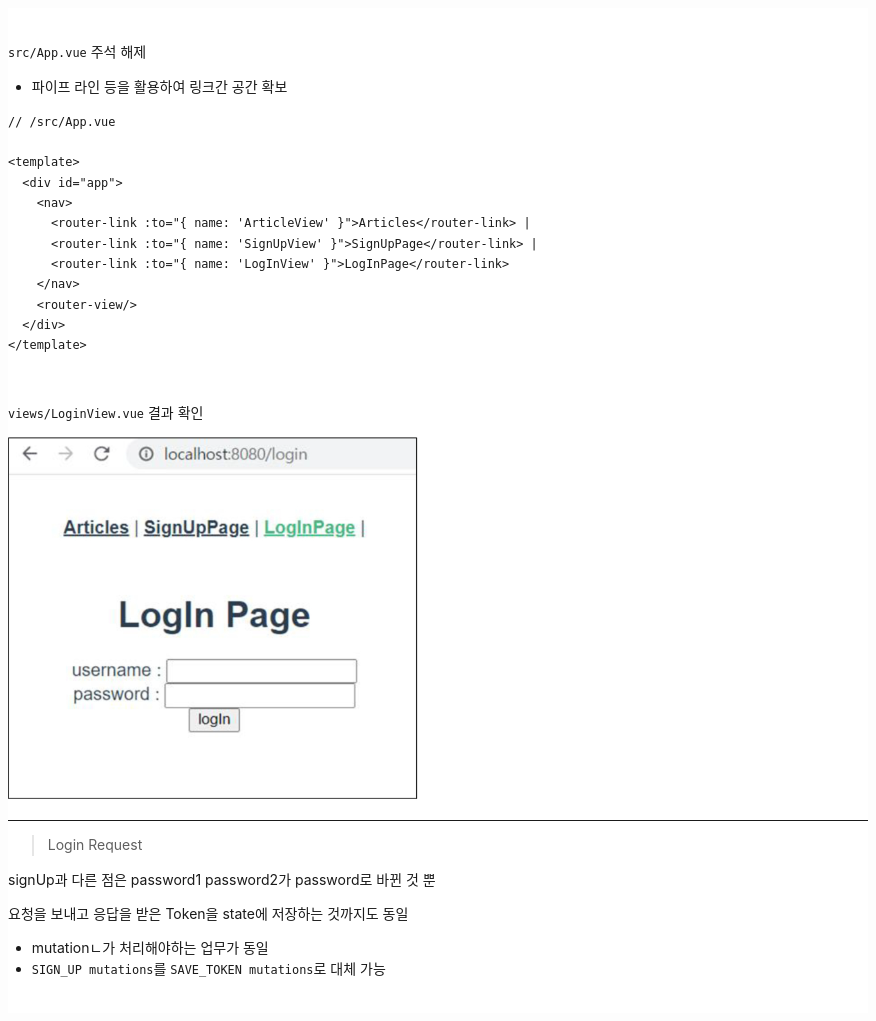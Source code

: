 <br>  

`src/App.vue` 주석 해제  
- 파이프 라인 등을 활용하여 링크간 공간 확보  

```vue
// /src/App.vue

<template>
  <div id="app">
    <nav>
      <router-link :to="{ name: 'ArticleView' }">Articles</router-link> | 
      <router-link :to="{ name: 'SignUpView' }">SignUpPage</router-link> | 
      <router-link :to="{ name: 'LogInView' }">LogInPage</router-link>
    </nav>
    <router-view/>
  </div>
</template>
```

<br>  

`views/LoginView.vue` 결과 확인  

![](2023-05-16-09-47-56.png)

<hr>  

> Login Request  

signUp과 다른 점은 password1 password2가 password로 바뀐 것 뿐  

요청을 보내고 응답을 받은 Token을 state에 저장하는 것까지도 동일  
- mutationㄴ가 처리해야하는 업무가 동일  
- `SIGN_UP mutations`를 `SAVE_TOKEN mutations`로 대체 가능  

<br>
